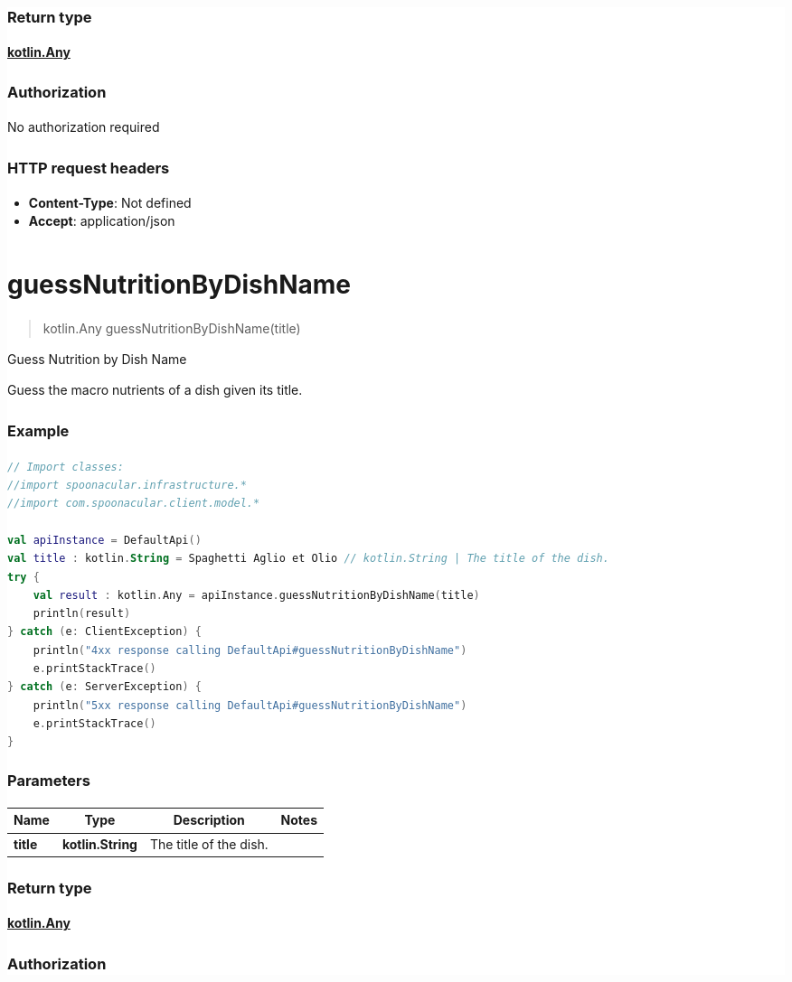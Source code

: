 ### Return type

[**kotlin.Any**](kotlin.Any.md)

### Authorization

No authorization required

### HTTP request headers

 - **Content-Type**: Not defined
 - **Accept**: application/json

<a name="guessNutritionByDishName"></a>
# **guessNutritionByDishName**
> kotlin.Any guessNutritionByDishName(title)

Guess Nutrition by Dish Name

Guess the macro nutrients of a dish given its title.

### Example
```kotlin
// Import classes:
//import spoonacular.infrastructure.*
//import com.spoonacular.client.model.*

val apiInstance = DefaultApi()
val title : kotlin.String = Spaghetti Aglio et Olio // kotlin.String | The title of the dish.
try {
    val result : kotlin.Any = apiInstance.guessNutritionByDishName(title)
    println(result)
} catch (e: ClientException) {
    println("4xx response calling DefaultApi#guessNutritionByDishName")
    e.printStackTrace()
} catch (e: ServerException) {
    println("5xx response calling DefaultApi#guessNutritionByDishName")
    e.printStackTrace()
}
```

### Parameters

Name | Type | Description  | Notes
------------- | ------------- | ------------- | -------------
 **title** | **kotlin.String**| The title of the dish. |

### Return type

[**kotlin.Any**](kotlin.Any.md)

### Authorization
